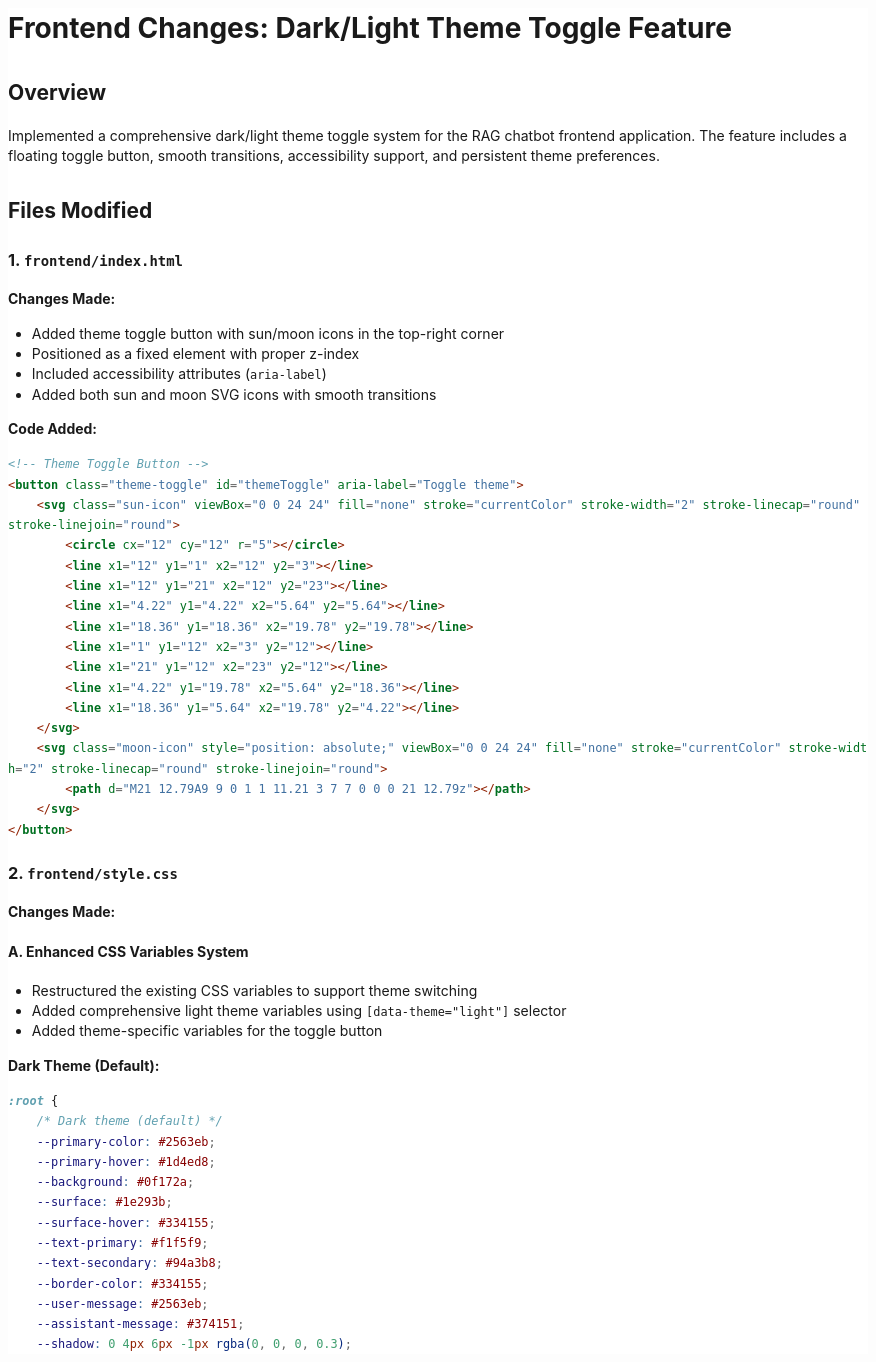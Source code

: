 # Frontend Changes: Dark/Light Theme Toggle Feature

## Overview
Implemented a comprehensive dark/light theme toggle system for the RAG chatbot frontend application. The feature includes a floating toggle button, smooth transitions, accessibility support, and persistent theme preferences.

## Files Modified

### 1. `frontend/index.html`
**Changes Made:**
- Added theme toggle button with sun/moon icons in the top-right corner
- Positioned as a fixed element with proper z-index
- Included accessibility attributes (`aria-label`)
- Added both sun and moon SVG icons with smooth transitions

**Code Added:**
```html
<!-- Theme Toggle Button -->
<button class="theme-toggle" id="themeToggle" aria-label="Toggle theme">
    <svg class="sun-icon" viewBox="0 0 24 24" fill="none" stroke="currentColor" stroke-width="2" stroke-linecap="round" stroke-linejoin="round">
        <circle cx="12" cy="12" r="5"></circle>
        <line x1="12" y1="1" x2="12" y2="3"></line>
        <line x1="12" y1="21" x2="12" y2="23"></line>
        <line x1="4.22" y1="4.22" x2="5.64" y2="5.64"></line>
        <line x1="18.36" y1="18.36" x2="19.78" y2="19.78"></line>
        <line x1="1" y1="12" x2="3" y2="12"></line>
        <line x1="21" y1="12" x2="23" y2="12"></line>
        <line x1="4.22" y1="19.78" x2="5.64" y2="18.36"></line>
        <line x1="18.36" y1="5.64" x2="19.78" y2="4.22"></line>
    </svg>
    <svg class="moon-icon" style="position: absolute;" viewBox="0 0 24 24" fill="none" stroke="currentColor" stroke-width="2" stroke-linecap="round" stroke-linejoin="round">
        <path d="M21 12.79A9 9 0 1 1 11.21 3 7 7 0 0 0 21 12.79z"></path>
    </svg>
</button>
```

### 2. `frontend/style.css`
**Changes Made:**

#### A. Enhanced CSS Variables System
- Restructured the existing CSS variables to support theme switching
- Added comprehensive light theme variables using `[data-theme="light"]` selector
- Added theme-specific variables for the toggle button

**Dark Theme (Default):**
```css
:root {
    /* Dark theme (default) */
    --primary-color: #2563eb;
    --primary-hover: #1d4ed8;
    --background: #0f172a;
    --surface: #1e293b;
    --surface-hover: #334155;
    --text-primary: #f1f5f9;
    --text-secondary: #94a3b8;
    --border-color: #334155;
    --user-message: #2563eb;
    --assistant-message: #374151;
    --shadow: 0 4px 6px -1px rgba(0, 0, 0, 0.3);
```